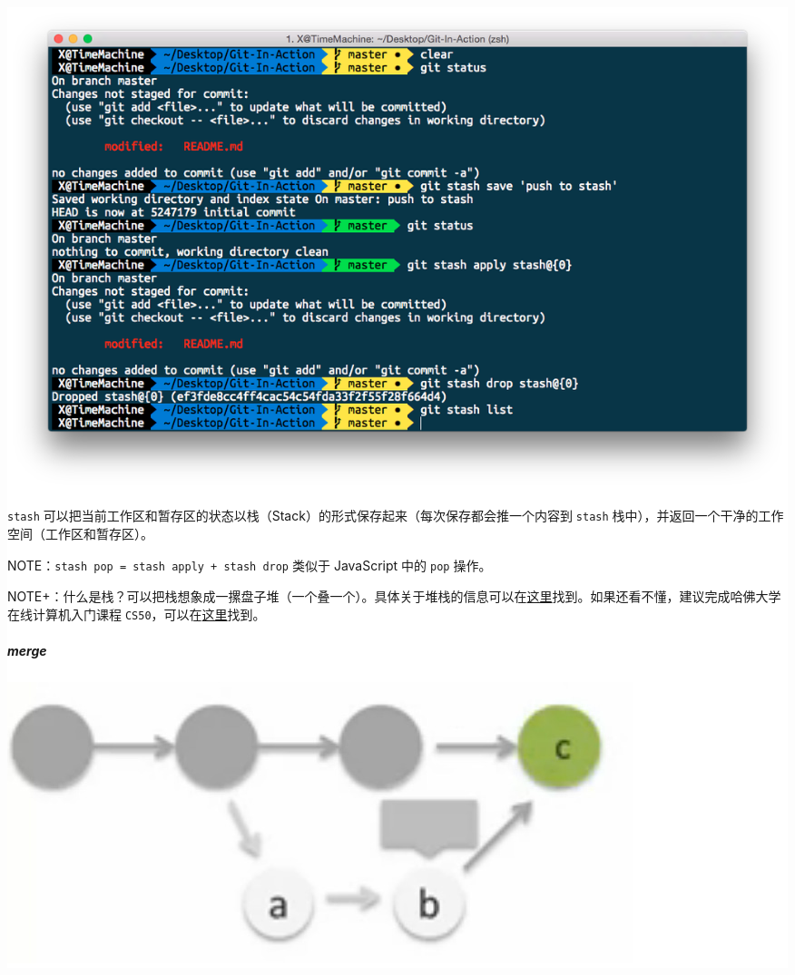 ![](../img/G/git-stash-terminal.png)

`stash` 可以把当前工作区和暂存区的状态以栈（Stack）的形式保存起来（每次保存都会推一个内容到 `stash` 栈中），并返回一个干净的工作空间（工作区和暂存区）。

NOTE：`stash pop = stash apply + stash drop` 类似于 JavaScript 中的 `pop` 操作。

NOTE+：什么是栈？可以把栈想象成一摞盘子堆（一个叠一个）。具体关于堆栈的信息可以在[这里](https://zh.wikipedia.org/zh-sg/堆栈)找到。如果还看不懂，建议完成哈佛大学在线计算机入门课程 `CS50`，可以在[这里](http://open.163.com/movie/2010/3/U/R/M6U6LS8CV_M6U6MHDUR.html)找到。

##### merge

![](../img/G/git-merge-overview.jpg)
